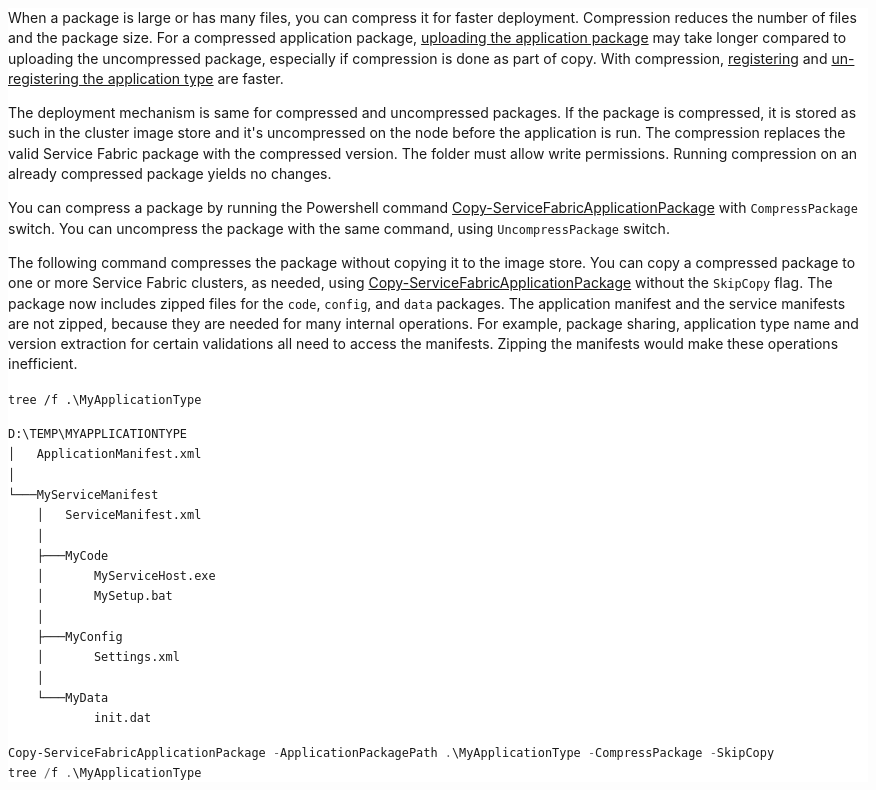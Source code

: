 When a package is large or has many files, you can compress it for faster deployment. Compression reduces the number of files and the package size.
For a compressed application package, [uploading the application package](service-fabric-deploy-remove-applications.md#upload-the-application-package) may take longer compared to uploading the uncompressed package, especially if compression is done as part of copy. With compression, [registering](service-fabric-deploy-remove-applications.md#register-the-application-package) and [un-registering the application type](service-fabric-deploy-remove-applications.md#unregister-an-application-type) are faster.

The deployment mechanism is same for compressed and uncompressed packages. If the package is compressed, it is stored as such in the cluster image store and it's uncompressed on the node before the application is run.
The compression replaces the valid Service Fabric package with the compressed version. The folder must allow write permissions. Running compression on an already compressed package yields no changes.

You can compress a package by running the Powershell command [Copy-ServiceFabricApplicationPackage](/powershell/module/servicefabric/copy-servicefabricapplicationpackage?view=azureservicefabricps)
with `CompressPackage` switch. You can uncompress the package with the same command, using `UncompressPackage` switch.

The following command compresses the package without copying it to the image store. You can copy a compressed package to one or more Service Fabric clusters, as needed, using [Copy-ServiceFabricApplicationPackage](/powershell/module/servicefabric/copy-servicefabricapplicationpackage?view=azureservicefabricps)
without the `SkipCopy` flag.
The package now includes zipped files for the `code`, `config`, and `data` packages. The application manifest and the service manifests are not zipped,
because they are needed for many internal operations. For example, package sharing, application type name and version extraction for certain validations all need to access the manifests. Zipping the manifests would make these operations inefficient.

```
tree /f .\MyApplicationType
```

```Output
D:\TEMP\MYAPPLICATIONTYPE
│   ApplicationManifest.xml
│
└───MyServiceManifest
    │   ServiceManifest.xml
    │
    ├───MyCode
    │       MyServiceHost.exe
    │       MySetup.bat
    │
    ├───MyConfig
    │       Settings.xml
    │
    └───MyData
            init.dat
```

```powershell
Copy-ServiceFabricApplicationPackage -ApplicationPackagePath .\MyApplicationType -CompressPackage -SkipCopy
tree /f .\MyApplicationType
```

